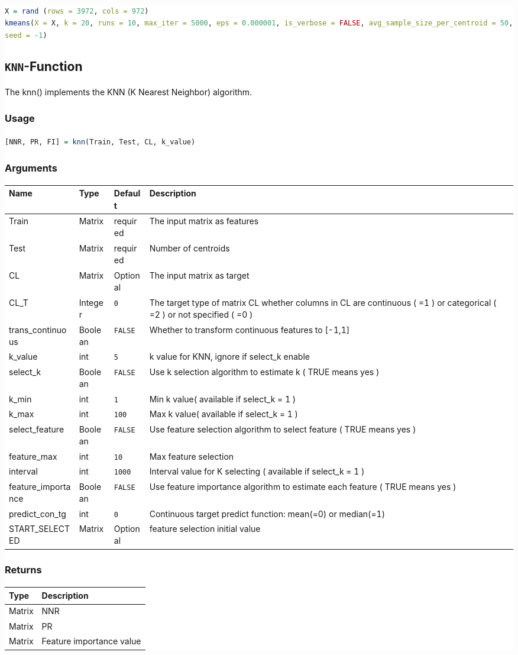 ```r
X = rand (rows = 3972, cols = 972)
kmeans(X = X, k = 20, runs = 10, max_iter = 5000, eps = 0.000001, is_verbose = FALSE, avg_sample_size_per_centroid = 50, seed = -1)
```


## `KNN`-Function

The knn() implements the KNN (K Nearest Neighbor) algorithm.

### Usage

```r
[NNR, PR, FI] = knn(Train, Test, CL, k_value)
```

### Arguments

| Name       | Type            | Default    | Description |
| :--------- | :-------------- | :--------- | :---------- |
| Train      | Matrix          | required   | The input matrix as features |
| Test       | Matrix          | required   | Number of centroids |
| CL         | Matrix          | Optional   | The input matrix as target |
| CL_T       | Integer         | `0`        | The target type of matrix CL whether columns in CL are continuous ( =1 ) or categorical ( =2 ) or not specified ( =0 ) |
| trans_continuous | Boolean | `FALSE` | Whether to transform continuous features to [-1,1] |
| k_value     |  int |     `5`  |  k value for KNN, ignore if select_k enable |
| select_k    | Boolean | `FALSE` | Use k selection algorithm to estimate k ( TRUE means yes ) |
| k_min       | int   | `1`|   Min k value(  available if select_k = 1 ) |
| k_max       | int   | `100` | Max k value(  available if select_k = 1 ) |
| select_feature | Boolean | `FALSE` | Use feature selection algorithm to select feature ( TRUE means yes ) |
| feature_max | int   | `10` | Max feature selection |
| interval    | int   | `1000` | Interval value for K selecting (  available if select_k = 1 ) |
| feature_importance | Boolean | `FALSE` | Use feature importance algorithm to estimate each feature ( TRUE means yes ) |
| predict_con_tg | int | `0`   | Continuous  target predict function: mean(=0) or median(=1) |
| START_SELECTED | Matrix | Optional | feature selection initial value |

### Returns

| Type   | Description |
| :----- | :---------- |
| Matrix |  NNR |
| Matrix |  PR |
| Matrix | Feature importance value |

